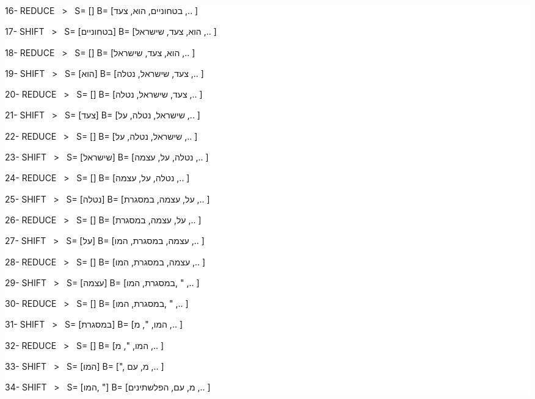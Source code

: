 
16- REDUCE&nbsp;&nbsp;&nbsp;>&nbsp;&nbsp;&nbsp;S= []   B= [בטחוניים, הוא, צעד ,.. ]



17- SHIFT&nbsp;&nbsp;&nbsp;>&nbsp;&nbsp;&nbsp;S= [בטחוניים]   B= [הוא, צעד, שישראל ,.. ]



18- REDUCE&nbsp;&nbsp;&nbsp;>&nbsp;&nbsp;&nbsp;S= []   B= [הוא, צעד, שישראל ,.. ]



19- SHIFT&nbsp;&nbsp;&nbsp;>&nbsp;&nbsp;&nbsp;S= [הוא]   B= [צעד, שישראל, נטלה ,.. ]



20- REDUCE&nbsp;&nbsp;&nbsp;>&nbsp;&nbsp;&nbsp;S= []   B= [צעד, שישראל, נטלה ,.. ]



21- SHIFT&nbsp;&nbsp;&nbsp;>&nbsp;&nbsp;&nbsp;S= [צעד]   B= [שישראל, נטלה, על ,.. ]



22- REDUCE&nbsp;&nbsp;&nbsp;>&nbsp;&nbsp;&nbsp;S= []   B= [שישראל, נטלה, על ,.. ]



23- SHIFT&nbsp;&nbsp;&nbsp;>&nbsp;&nbsp;&nbsp;S= [שישראל]   B= [נטלה, על, עצמה ,.. ]



24- REDUCE&nbsp;&nbsp;&nbsp;>&nbsp;&nbsp;&nbsp;S= []   B= [נטלה, על, עצמה ,.. ]



25- SHIFT&nbsp;&nbsp;&nbsp;>&nbsp;&nbsp;&nbsp;S= [נטלה]   B= [על, עצמה, במסגרת ,.. ]



26- REDUCE&nbsp;&nbsp;&nbsp;>&nbsp;&nbsp;&nbsp;S= []   B= [על, עצמה, במסגרת ,.. ]



27- SHIFT&nbsp;&nbsp;&nbsp;>&nbsp;&nbsp;&nbsp;S= [על]   B= [עצמה, במסגרת, המו ,.. ]



28- REDUCE&nbsp;&nbsp;&nbsp;>&nbsp;&nbsp;&nbsp;S= []   B= [עצמה, במסגרת, המו ,.. ]



29- SHIFT&nbsp;&nbsp;&nbsp;>&nbsp;&nbsp;&nbsp;S= [עצמה]   B= [במסגרת, המו, " ,.. ]



30- REDUCE&nbsp;&nbsp;&nbsp;>&nbsp;&nbsp;&nbsp;S= []   B= [במסגרת, המו, " ,.. ]



31- SHIFT&nbsp;&nbsp;&nbsp;>&nbsp;&nbsp;&nbsp;S= [במסגרת]   B= [המו, ", מ ,.. ]



32- REDUCE&nbsp;&nbsp;&nbsp;>&nbsp;&nbsp;&nbsp;S= []   B= [המו, ", מ ,.. ]



33- SHIFT&nbsp;&nbsp;&nbsp;>&nbsp;&nbsp;&nbsp;S= [המו]   B= [", מ, עם ,.. ]



34- SHIFT&nbsp;&nbsp;&nbsp;>&nbsp;&nbsp;&nbsp;S= [המו, "]   B= [מ, עם, הפלשתינים ,.. ]



